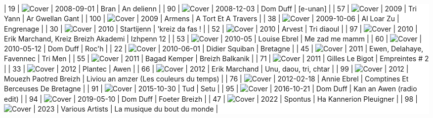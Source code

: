 | 19 | ![Cover](http://coverartarchive.org/release/4c2c0494-86ce-3aef-b052-caa2c5b31a63/25609119334-250.jpg) | 2008-09-01 | Bran | An delienn |
| 90 | ![Cover](https://i.discogs.com/dNfl77SKWUFQHepFX-TsniSYrMIq_KEFaoLwj6VRJ9c/rs:fit/g:sm/q:40/h:150/w:150/czM6Ly9kaXNjb2dz/LWRhdGFiYXNlLWlt/YWdlcy9SLTYzMzY2/OTAtMTQxNjc2ODA0/NS0yNjM0LmpwZWc.jpeg) | 2008-12-03 | Dom Duff | [e-unan] |
| 57 | ![Cover](https://i.discogs.com/qloaY_KoaLOEZet0cx5Y9RgJZ22fQpJqKLShANmQB7g/rs:fit/g:sm/q:40/h:150/w:150/czM6Ly9kaXNjb2dz/LWRhdGFiYXNlLWlt/YWdlcy9SLTk1ODYx/NDYtMTQ4MzE5NTI2/OC0zNzU5LmpwZWc.jpeg) | 2009 | Tri Yann | Ar Gwellan Gant |
| 100 | ![Cover](https://i.discogs.com/ASkGkic3loOOKcK6LT9zTSK8xNQ0gIWP6is4iTc6QOE/rs:fit/g:sm/q:40/h:150/w:150/czM6Ly9kaXNjb2dz/LWRhdGFiYXNlLWlt/YWdlcy9SLTEyMTA1/NDYzLTE1Mjg0NjIz/ODEtNTU5NS5qcGVn.jpeg) | 2009 | Armens | A Tort Et A Travers |
| 38 | ![Cover](https://i.discogs.com/_fAf4q0wYPJZOSNyUx88ohLLl12AzCQrUu-Pt4zE3Q4/rs:fit/g:sm/q:40/h:150/w:150/czM6Ly9kaXNjb2dz/LWRhdGFiYXNlLWlt/YWdlcy9SLTE4OTM5/MjcxLTE2MjIzMjk4/MTEtNTc2NS5qcGVn.jpeg) | 2009-10-06 | Al Loar Zu | Engrenage |
| 30 | ![Cover](https://i.discogs.com/qyj3ap4U1mgNl9t1JAWELMproPh75FUj8egZz6MV0qE/rs:fit/g:sm/q:40/h:150/w:150/czM6Ly9kaXNjb2dz/LWRhdGFiYXNlLWlt/YWdlcy9SLTEzNDY1/MzgzLTE1NTQ3MzA2/NTAtNTM2MS5qcGVn.jpeg) | 2010 | Startijenn | 'kreiz da fas ! |
| 52 | ![Cover](https://i.discogs.com/elWXP9nS-AKPCH20F-bwDlhwbXmp_NpDHxv3gDAe6C4/rs:fit/g:sm/q:40/h:150/w:150/czM6Ly9kaXNjb2dz/LWRhdGFiYXNlLWlt/YWdlcy9SLTkyODY3/ODAtMTQ3Nzk4NjM2/My01NDE3LmpwZWc.jpeg) | 2010 | Arvest | Tri diaoul |
| 97 | ![Cover](https://i.discogs.com/u1sLqlh4Nt-MsVMF7ZqJXxvp8j9_N9fgdvLahXoW3FM/rs:fit/g:sm/q:40/h:150/w:150/czM6Ly9kaXNjb2dz/LWRhdGFiYXNlLWlt/YWdlcy9SLTMwNTA5/OTQtMTU3Mzg0NDc0/NC03ODI0LmpwZWc.jpeg) | 2010 | Erik Marchand, Kreiz Breizh Akademi | Izhpenn 12 |
| 53 | ![Cover](https://i.discogs.com/1vbiYCp17_XcKXyQYZsAlcaLS1td5w1uekz2xQqmvNc/rs:fit/g:sm/q:40/h:150/w:150/czM6Ly9kaXNjb2dz/LWRhdGFiYXNlLWlt/YWdlcy9SLTExMjcz/NTQ2LTE1MTMxOTA1/NTMtNjIxMy5qcGVn.jpeg) | 2010-05 | Louise Ebrel | Me zad me mamm |
| 60 | ![Cover](https://i.discogs.com/ylH1-8PQVSNQmJvjOH-oi-QCIsrO6dPm3UE5d2sw11Q/rs:fit/g:sm/q:40/h:150/w:150/czM6Ly9kaXNjb2dz/LWRhdGFiYXNlLWlt/YWdlcy9SLTk5OTQy/MzEtMTQ4OTg0Mjcw/NS0yNTI3LmpwZWc.jpeg) | 2010-05-12 | Dom Duff | Roc'h |
| 22 | ![Cover](https://i.discogs.com/SoXaa-u7k9-rGkDyPXI95dJ6cs-KYLmRvz6kJBk1tY8/rs:fit/g:sm/q:40/h:150/w:150/czM6Ly9kaXNjb2dz/LWRhdGFiYXNlLWlt/YWdlcy9SLTEwMTEy/Mjk2LTE0OTE4MzA2/NTktNDY4NS5qcGVn.jpeg) | 2010-06-01 | Didier Squiban | Bretagne |
| 45 | ![Cover](https://i.discogs.com/MVpC8-L4sq5QkLiEIFUqtv0dQQBa6jxGnwYZfHWXVOc/rs:fit/g:sm/q:40/h:150/w:150/czM6Ly9kaXNjb2dz/LWRhdGFiYXNlLWlt/YWdlcy9SLTIzMTQz/MDQtMTUwNjk2NzY1/Ny0xNTYzLmpwZWc.jpeg) | 2011 | Ewen, Delahaye, Favennec | Tri Men |
| 55 | ![Cover](https://i.discogs.com/CGquAN9VGnet1uu9e5jZnCf7l5zmSgro6t_ZRTXOj6w/rs:fit/g:sm/q:40/h:150/w:150/czM6Ly9kaXNjb2dz/LWRhdGFiYXNlLWlt/YWdlcy9SLTc3MTY0/MzItMTQ0NzMzMDc1/OS03MTA2LmpwZWc.jpeg) | 2011 | Bagad Kemper | Breizh Balkanik |
| 71 | ![Cover](https://i.discogs.com/ptXACCCM8m5GsfgtLpj8kiKvrEIxN6dvK4CPY-cogxo/rs:fit/g:sm/q:40/h:150/w:150/czM6Ly9kaXNjb2dz/LWRhdGFiYXNlLWlt/YWdlcy9SLTc3MTY3/MTctMTQ0NzMzNjM1/OC00NDkxLmpwZWc.jpeg) | 2011 | Gilles Le Bigot | Empreintes # 2 |
| 33 | ![Cover](https://i.discogs.com/FsSoxNstYc_3dN1wYWgK40RgZfetyHcRHnMUMLM8CrQ/rs:fit/g:sm/q:40/h:150/w:150/czM6Ly9kaXNjb2dz/LWRhdGFiYXNlLWlt/YWdlcy9SLTEwNTc5/NjgwLTE1MDAyOTI4/MDMtNjE5OC5qcGVn.jpeg) | 2012 | Plantec | Awen |
| 66 | ![Cover](https://i.discogs.com/QJ5eLCqxi3U0yZHQCNFSmT5YSzxD9eEMSoMSlmg0i4o/rs:fit/g:sm/q:40/h:150/w:150/czM6Ly9kaXNjb2dz/LWRhdGFiYXNlLWlt/YWdlcy9SLTc1NzMx/NDMtMTQ0NDQwOTE4/MC00Nzk5LmpwZWc.jpeg) | 2012 | Erik Marchand | Unu, daou, tri, chtar |
| 99 | ![Cover](https://i.discogs.com/4ZHJl-Ut8sBv0fyZGyMbt9NscNGzn1SsuyQ8FzD5P0M/rs:fit/g:sm/q:40/h:150/w:150/czM6Ly9kaXNjb2dz/LWRhdGFiYXNlLWlt/YWdlcy9SLTE0NDEw/MDQyLTE1NzM5NTIw/MjAtODM2My5qcGVn.jpeg) | 2012 | Mouezh Paotred Breizh | Liviou an amzer (Les couleurs du temps) |
| 76 | ![Cover](https://i.discogs.com/9Lu3DJiwYQbj_UcEna0_gK2lonVPliQXbhPDBF0FgcQ/rs:fit/g:sm/q:40/h:150/w:150/czM6Ly9kaXNjb2dz/LWRhdGFiYXNlLWlt/YWdlcy9SLTQxNjA5/OTgtMTM1NzMwNTk5/MC05MTQzLmpwZWc.jpeg) | 2012-02-18 | Annie Ebrel | Comptines Et Berceuses De Bretagne |
| 91 | ![Cover](https://i.discogs.com/bb_36noSSDhxDgG2V645TR9rNrFyS6MnEU1KHqh0cXE/rs:fit/g:sm/q:40/h:150/w:150/czM6Ly9kaXNjb2dz/LWRhdGFiYXNlLWlt/YWdlcy9SLTExMTc0/MDY0LTE1MTEyMTc0/MjYtNTkwOC5qcGVn.jpeg) | 2015-10-30 | Tud | Setu |
| 95 | ![Cover](https://i.discogs.com/NEX5_AZ0742hSFJOdcAfVo0hn5HBq8rJ_LDnJJ4PLXA/rs:fit/g:sm/q:40/h:150/w:150/czM6Ly9kaXNjb2dz/LWRhdGFiYXNlLWlt/YWdlcy9SLTk1NjQx/MTMtMTQ4Mjg0MDgz/NS01ODUwLmpwZWc.jpeg) | 2016-10-21 | Dom Duff | Kan an Awen (radio edit) |
| 94 | ![Cover](https://i.discogs.com/CqnypCxdeD6G4BItAN4FYQM6LK9Hz6_DzCxJ6FKn9C4/rs:fit/g:sm/q:40/h:150/w:150/czM6Ly9kaXNjb2dz/LWRhdGFiYXNlLWlt/YWdlcy9SLTEzNjEy/MjE0LTE1NTc1MDU2/NzUtODQyNi5qcGVn.jpeg) | 2019-05-10 | Dom Duff | Foeter Breizh |
| 47 | ![Cover](https://i.discogs.com/Gev3Reba5wCHvzICwSlcc-VFgT0oS9WjeKxgFp3hUNQ/rs:fit/g:sm/q:40/h:150/w:150/czM6Ly9kaXNjb2dz/LWRhdGFiYXNlLWlt/YWdlcy9SLTExMTY4/OTkyLTE2NTY5NjY1/MDUtNzkzMS5qcGVn.jpeg) | 2022 | Spontus | Ha Kannerion Pleuigner |
| 98 | ![Cover](https://i.discogs.com/qSLBmc190aJfJTE9MKQGT-__ieStfaeEashj9-wafGw/rs:fit/g:sm/q:40/h:150/w:150/czM6Ly9kaXNjb2dz/LWRhdGFiYXNlLWlt/YWdlcy9SLTQyMzI5/NzQtMTM1OTI0MjM4/OC04MjAxLmpwZWc.jpeg) | 2023 | Various Artists | La musique du bout du monde |